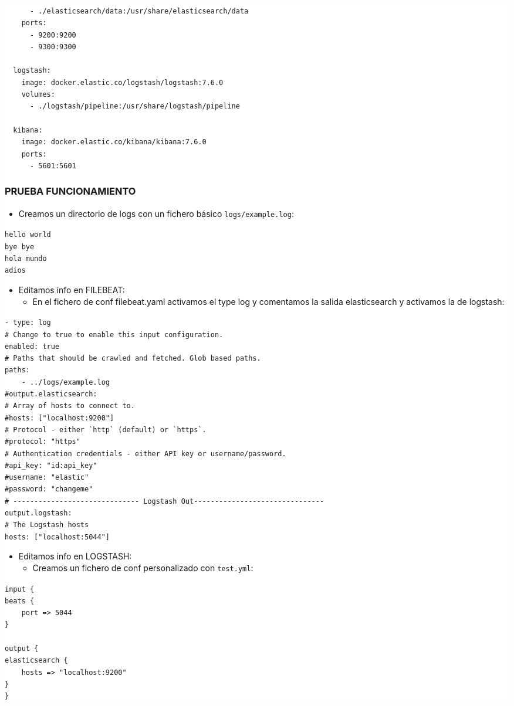 ```
      - ./elasticsearch/data:/usr/share/elasticsearch/data
    ports:
      - 9200:9200
      - 9300:9300

  logstash:
    image: docker.elastic.co/logstash/logstash:7.6.0
    volumes:
      - ./logstash/pipeline:/usr/share/logstash/pipeline

  kibana:
    image: docker.elastic.co/kibana/kibana:7.6.0
    ports:
      - 5601:5601
```  

### PRUEBA FUNCIONAMIENTO  

+ Creamos un directorio de logs con un fichero básico `logs/example.log`:  
```
hello world
bye bye
hola mundo
adios
```  

+ Editamos info en FILEBEAT:  
    + En el fichero de conf filebeat.yaml activamos el type log y comentamos la salida elasticsearch y activamos la de logstash:  
```
- type: log
# Change to true to enable this input configuration.
enabled: true
# Paths that should be crawled and fetched. Glob based paths.
paths:
    - ../logs/example.log
#output.elasticsearch:
# Array of hosts to connect to.
#hosts: ["localhost:9200"]
# Protocol - either `http` (default) or `https`.
#protocol: "https"
# Authentication credentials - either API key or username/password.
#api_key: "id:api_key"
#username: "elastic"
#password: "changeme"
# ------------------------------ Logstash Out-------------------------------
output.logstash:
# The Logstash hosts
hosts: ["localhost:5044"]
```  

+ Editamos info en LOGSTASH:  
    + Creamos un fichero de conf personalizado con `test.yml`:  
```
input {
beats {
    port => 5044
}

output {
elasticsearch {
    hosts => "localhost:9200"
}
}
```  
